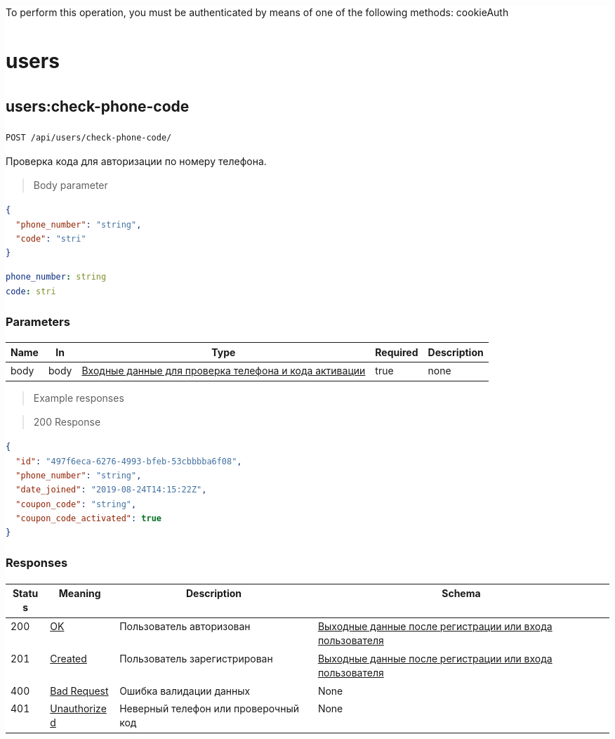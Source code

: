 <aside class="warning">
To perform this operation, you must be authenticated by means of one of the following methods:
cookieAuth
</aside>

<h1 id="api--users">users</h1>

## users:check-phone-code

<a id="opIdusers:check-phone-code"></a>

`POST /api/users/check-phone-code/`

Проверка кода для авторизации по номеру телефона.

> Body parameter

```json
{
  "phone_number": "string",
  "code": "stri"
}
```

```yaml
phone_number: string
code: stri

```

<h3 id="users:check-phone-code-parameters">Parameters</h3>

|Name|In|Type|Required|Description|
|---|---|---|---|---|
|body|body|[Входные данные для проверка телефона и кода активации](<#schemaвходные данные для проверка телефона и кода активации>)|true|none|

> Example responses

> 200 Response

```json
{
  "id": "497f6eca-6276-4993-bfeb-53cbbbba6f08",
  "phone_number": "string",
  "date_joined": "2019-08-24T14:15:22Z",
  "coupon_code": "string",
  "coupon_code_activated": true
}
```

<h3 id="users:check-phone-code-responses">Responses</h3>

|Status|Meaning|Description|Schema|
|---|---|---|---|
|200|[OK](<https://tools.ietf.org/html/rfc7231#section-6.3.1>)|Пользователь авторизован|[Выходные данные после регистрации или входа пользователя](<#schemaвыходные данные после регистрации или входа пользователя>)|
|201|[Created](<https://tools.ietf.org/html/rfc7231#section-6.3.2>)|Пользователь зарегистрирован|[Выходные данные после регистрации или входа пользователя](<#schemaвыходные данные после регистрации или входа пользователя>)|
|400|[Bad Request](<https://tools.ietf.org/html/rfc7231#section-6.5.1>)|Ошибка валидации данных|None|
|401|[Unauthorized](<https://tools.ietf.org/html/rfc7235#section-3.1>)|Неверный телефон или проверочный код|None|
